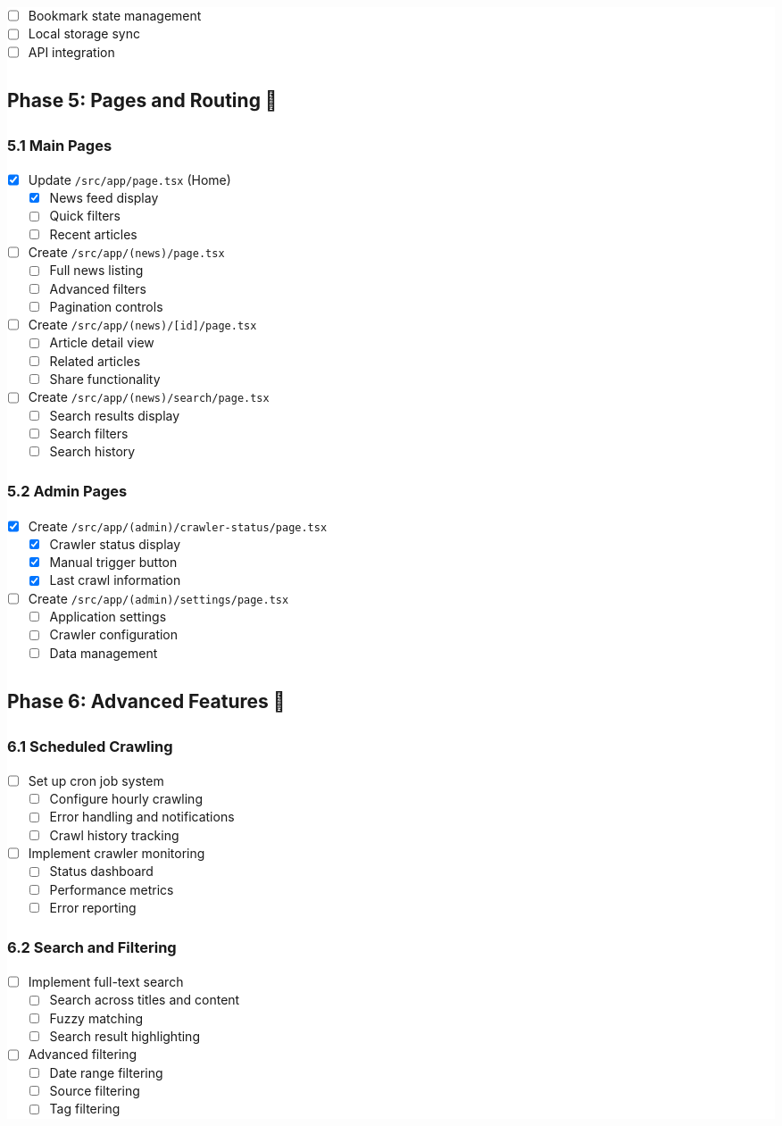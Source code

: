   - [ ] Bookmark state management
  - [ ] Local storage sync
  - [ ] API integration

## Phase 5: Pages and Routing 🚧

### 5.1 Main Pages
- [x] Update `/src/app/page.tsx` (Home)
  - [x] News feed display
  - [ ] Quick filters
  - [ ] Recent articles
- [ ] Create `/src/app/(news)/page.tsx`
  - [ ] Full news listing
  - [ ] Advanced filters
  - [ ] Pagination controls
- [ ] Create `/src/app/(news)/[id]/page.tsx`
  - [ ] Article detail view
  - [ ] Related articles
  - [ ] Share functionality
- [ ] Create `/src/app/(news)/search/page.tsx`
  - [ ] Search results display
  - [ ] Search filters
  - [ ] Search history

### 5.2 Admin Pages
- [x] Create `/src/app/(admin)/crawler-status/page.tsx`
  - [x] Crawler status display
  - [x] Manual trigger button
  - [x] Last crawl information
- [ ] Create `/src/app/(admin)/settings/page.tsx`
  - [ ] Application settings
  - [ ] Crawler configuration
  - [ ] Data management

## Phase 6: Advanced Features 🚧

### 6.1 Scheduled Crawling
- [ ] Set up cron job system
  - [ ] Configure hourly crawling
  - [ ] Error handling and notifications
  - [ ] Crawl history tracking
- [ ] Implement crawler monitoring
  - [ ] Status dashboard
  - [ ] Performance metrics
  - [ ] Error reporting

### 6.2 Search and Filtering
- [ ] Implement full-text search
  - [ ] Search across titles and content
  - [ ] Fuzzy matching
  - [ ] Search result highlighting
- [ ] Advanced filtering
  - [ ] Date range filtering
  - [ ] Source filtering
  - [ ] Tag filtering
